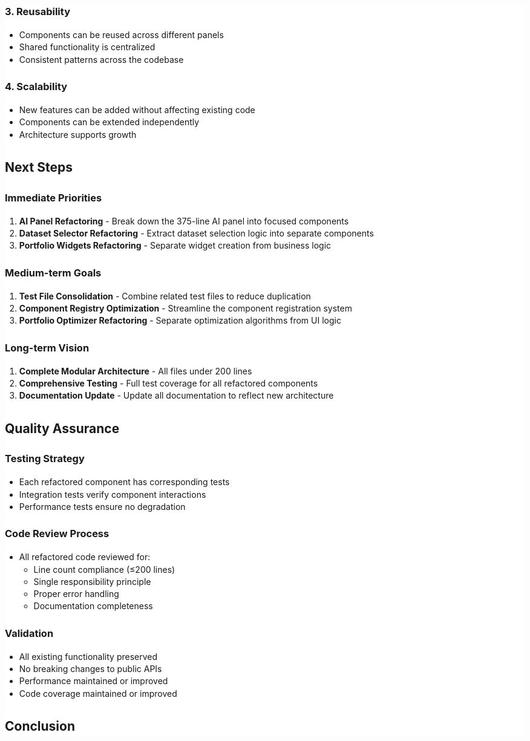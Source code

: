 ### 3. Reusability
- Components can be reused across different panels
- Shared functionality is centralized
- Consistent patterns across the codebase

### 4. Scalability
- New features can be added without affecting existing code
- Components can be extended independently
- Architecture supports growth

## Next Steps

### Immediate Priorities
1. **AI Panel Refactoring** - Break down the 375-line AI panel into focused components
2. **Dataset Selector Refactoring** - Extract dataset selection logic into separate components
3. **Portfolio Widgets Refactoring** - Separate widget creation from business logic

### Medium-term Goals
1. **Test File Consolidation** - Combine related test files to reduce duplication
2. **Component Registry Optimization** - Streamline the component registration system
3. **Portfolio Optimizer Refactoring** - Separate optimization algorithms from UI logic

### Long-term Vision
1. **Complete Modular Architecture** - All files under 200 lines
2. **Comprehensive Testing** - Full test coverage for all refactored components
3. **Documentation Update** - Update all documentation to reflect new architecture

## Quality Assurance

### Testing Strategy
- Each refactored component has corresponding tests
- Integration tests verify component interactions
- Performance tests ensure no degradation

### Code Review Process
- All refactored code reviewed for:
  - Line count compliance (≤200 lines)
  - Single responsibility principle
  - Proper error handling
  - Documentation completeness

### Validation
- All existing functionality preserved
- No breaking changes to public APIs
- Performance maintained or improved
- Code coverage maintained or improved

## Conclusion

